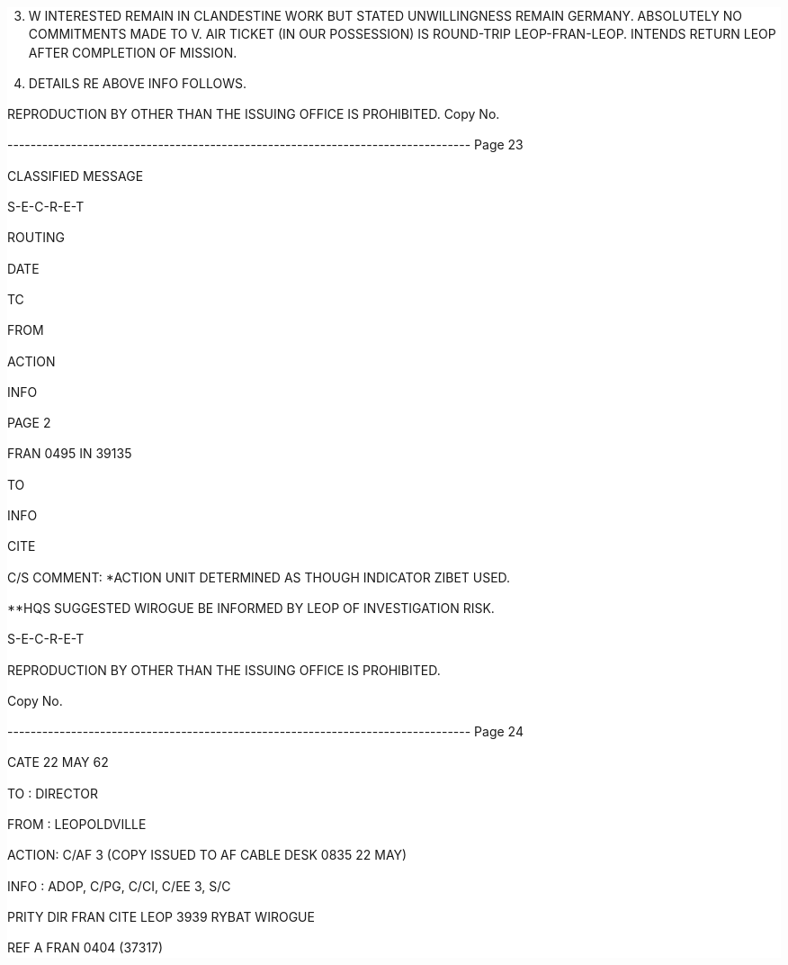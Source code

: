 3. W INTERESTED REMAIN IN CLANDESTINE WORK BUT STATED UNWILLINGNESS REMAIN GERMANY. ABSOLUTELY NO COMMITMENTS MADE TO V. AIR TICKET (IN OUR POSSESSION) IS ROUND-TRIP LEOP-FRAN-LEOP. INTENDS RETURN LEOP AFTER COMPLETION OF MISSION.

4. DETAILS RE ABOVE INFO FOLLOWS.

REPRODUCTION BY OTHER THAN THE ISSUING OFFICE IS PROHIBITED.
Copy No.


-------------------------------------------------------------------------------- Page 23

CLASSIFIED MESSAGE

S-E-C-R-E-T

ROUTING

DATE

TC

FROM

ACTION

INFO

PAGE 2

FRAN 0495 IN 39135

TO

INFO

CITE

C/S COMMENT: *ACTION UNIT DETERMINED AS THOUGH INDICATOR ZIBET USED.

**HQS SUGGESTED WIROGUE BE INFORMED BY LEOP OF INVESTIGATION RISK.

S-E-C-R-E-T

REPRODUCTION BY OTHER THAN THE ISSUING OFFICE IS PROHIBITED.

Copy No.


-------------------------------------------------------------------------------- Page 24

CATE 22 MAY 62

TO : DIRECTOR

FROM : LEOPOLDVILLE

ACTION: C/AF 3 (COPY ISSUED TO AF CABLE DESK 0835 22 MAY)

INFO : ADOP, C/PG, C/CI, C/EE 3, S/C

PRITY DIR FRAN CITE LEOP 3939
RYBAT WIROGUE

REF A FRAN 0404 (37317)

